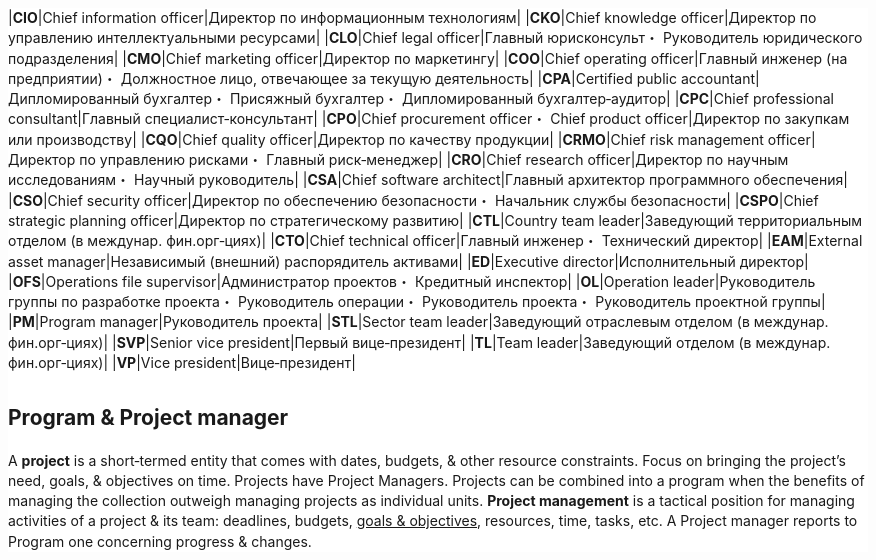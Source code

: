 |**CIO**|Chief information officer|Директор по информационным технологиям|
|**CKO**|Chief knowledge officer|Директор по управлению интеллектуальными ресурсами|
|**CLO**|Chief legal officer|Главный юрисконсульт・ Руководитель юридического подразделения|
|**СМО**|Chief marketing officer|Директор по маркетингу|
|**COO**|Chief operating officer|Главный инженер (на предприятии)・ Должностное лицо, отвечающее за текущую деятельность|
|**CPA**|Certified public accountant|Дипломированный бухгалтер・ Присяжный бухгалтер・ Дипломированный бухгалтер‑аудитор|
|**CPC**|Chief professional consultant|Главный специалист‑консультант|
|**CPO**|Chief procurement officer・ Chief product officer|Директор по закупкам или производству|
|**CQO**|Chief quality officer|Директор по качеству продукции|
|**CRMO**|Chief risk management officer|Директор по управлению рисками・ Главный риск‑менеджер|
|**CRO**|Сhief research officer|Директор по научным исследованиям・ Научный руководитель|
|**CSA**|Chief software architect|Главный архитектор программного обеспечения|
|**CSO**|Chief security officer|Директор по обеспечению безопасности・ Начальник службы безопасности|
|**CSPO**|Chief strategic planning officer|Директор по стратегическому развитию|
|**CTL**|Country team leader|Заведующий территориальным отделом (в междунар. фин.орг‑циях)|
|**CTO**|Chief technical officer|Главный инженер・ Технический директор|
|**EAM**|External asset manager|Независимый (внешний) распорядитель активами|
|**ED**|Executive director|Исполнительный директор|
|**OFS**|Operations file supervisor|Администратор проектов・ Кредитный инспектор|
|**OL**|Operation leader|Руководитель группы по разработке проекта・ Руководитель операции・ Руководитель проекта・ Руководитель проектной группы|
|**PM**|Program manager|Руководитель проекта|
|**STL**|Sector team leader|Заведующий отраслевым отделом (в междунар. фин.орг‑циях)|
|**SVP**|Senior vice president|Первый вице‑президент|
|**TL**|Team leader|Заведующий отделом (в междунар. фин.орг‑циях)|
|**VP**|Vice president|Вице‑президент|



## Program & Project manager

A **project** is a short‑termed entity that comes with dates, budgets, & other resource constraints. Focus on bringing the project’s need, goals, & objectives on time. Projects have Project Managers. Projects can be combined into a program when the benefits of managing the collection outweigh managing projects as individual units. **Project management** is a tactical position for managing activities of a project & its team: deadlines, budgets, [goals & objectives](rnd.md), resources, time, tasks, etc. A Project manager reports to Program one concerning progress & changes.

